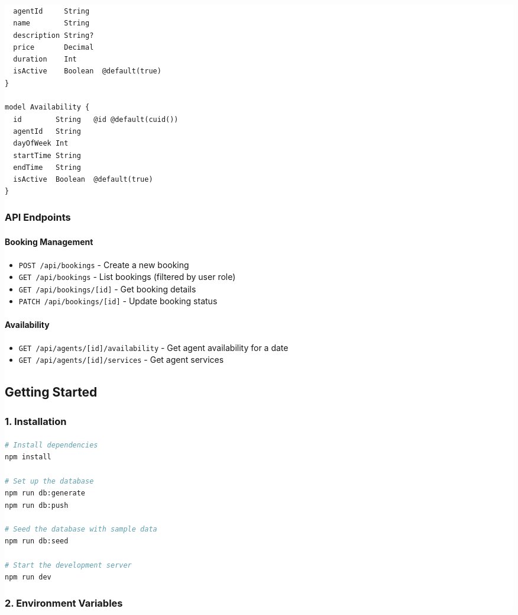 ```prisma
  agentId     String
  name        String
  description String?
  price       Decimal
  duration    Int
  isActive    Boolean  @default(true)
}

model Availability {
  id        String   @id @default(cuid())
  agentId   String
  dayOfWeek Int
  startTime String
  endTime   String
  isActive  Boolean  @default(true)
}
```

### API Endpoints

#### Booking Management
- `POST /api/bookings` - Create a new booking
- `GET /api/bookings` - List bookings (filtered by user role)
- `GET /api/bookings/[id]` - Get booking details
- `PATCH /api/bookings/[id]` - Update booking status

#### Availability
- `GET /api/agents/[id]/availability` - Get agent availability for a date
- `GET /api/agents/[id]/services` - Get agent services

## Getting Started

### 1. Installation

```bash
# Install dependencies
npm install

# Set up the database
npm run db:generate
npm run db:push

# Seed the database with sample data
npm run db:seed

# Start the development server
npm run dev
```

### 2. Environment Variables
